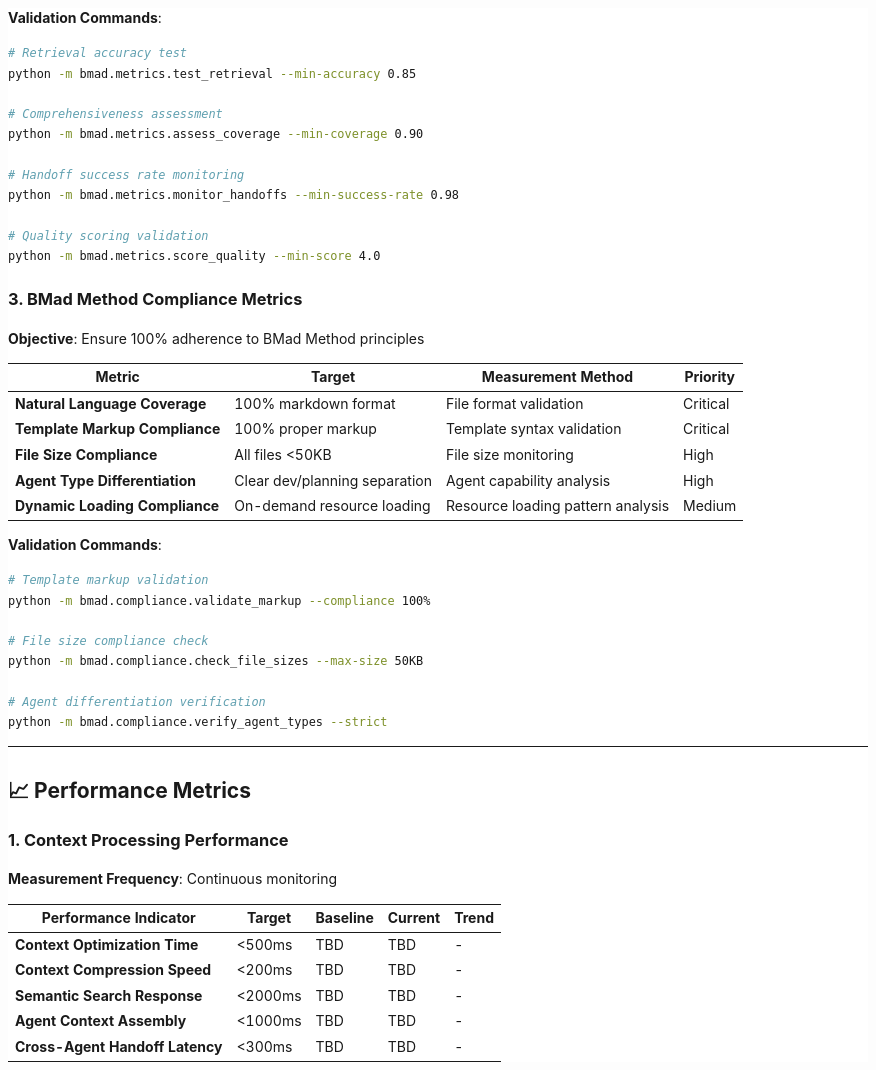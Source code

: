 **Validation Commands**:
```bash
# Retrieval accuracy test
python -m bmad.metrics.test_retrieval --min-accuracy 0.85

# Comprehensiveness assessment
python -m bmad.metrics.assess_coverage --min-coverage 0.90

# Handoff success rate monitoring
python -m bmad.metrics.monitor_handoffs --min-success-rate 0.98

# Quality scoring validation
python -m bmad.metrics.score_quality --min-score 4.0
```

### 3. BMad Method Compliance Metrics
**Objective**: Ensure 100% adherence to BMad Method principles

| Metric | Target | Measurement Method | Priority |
|--------|--------|-------------------|----------|
| **Natural Language Coverage** | 100% markdown format | File format validation | Critical |
| **Template Markup Compliance** | 100% proper markup | Template syntax validation | Critical |
| **File Size Compliance** | All files <50KB | File size monitoring | High |
| **Agent Type Differentiation** | Clear dev/planning separation | Agent capability analysis | High |
| **Dynamic Loading Compliance** | On-demand resource loading | Resource loading pattern analysis | Medium |

**Validation Commands**:
```bash
# Template markup validation
python -m bmad.compliance.validate_markup --compliance 100%

# File size compliance check
python -m bmad.compliance.check_file_sizes --max-size 50KB

# Agent differentiation verification
python -m bmad.compliance.verify_agent_types --strict
```

---

## 📈 Performance Metrics

### 1. Context Processing Performance
**Measurement Frequency**: Continuous monitoring

| Performance Indicator | Target | Baseline | Current | Trend |
|----------------------|--------|----------|---------|--------|
| **Context Optimization Time** | <500ms | TBD | TBD | - |
| **Context Compression Speed** | <200ms | TBD | TBD | - |
| **Semantic Search Response** | <2000ms | TBD | TBD | - |
| **Agent Context Assembly** | <1000ms | TBD | TBD | - |
| **Cross-Agent Handoff Latency** | <300ms | TBD | TBD | - |
